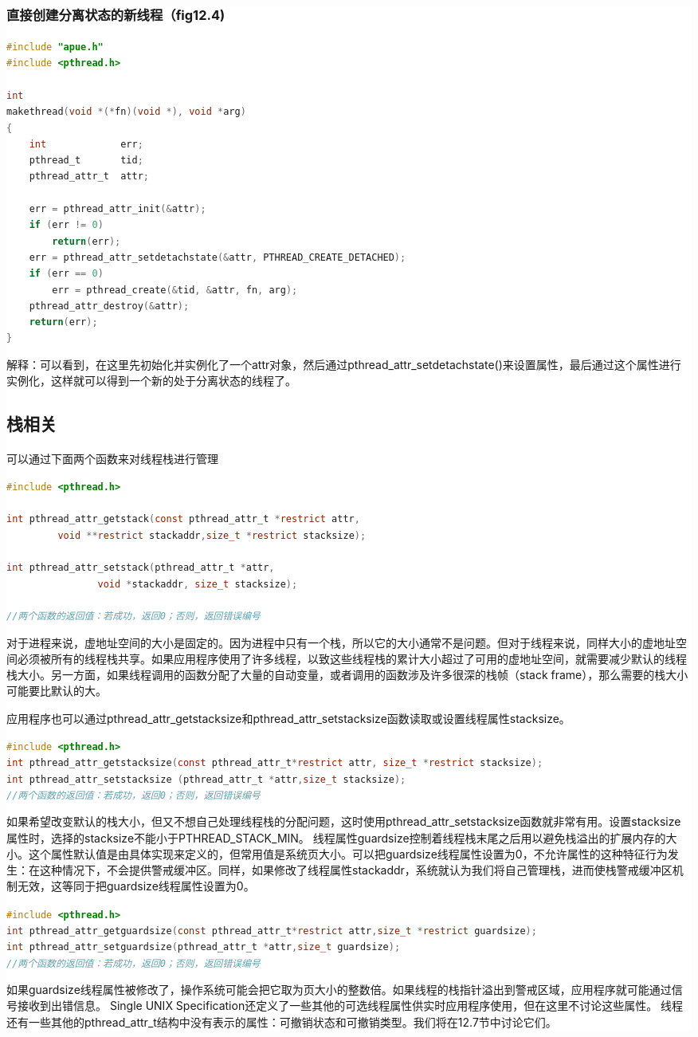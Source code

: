 ### 直接创建分离状态的新线程（fig12.4)
```c
#include "apue.h"
#include <pthread.h>

int
makethread(void *(*fn)(void *), void *arg)
{
	int				err;
	pthread_t		tid;
	pthread_attr_t	attr;

	err = pthread_attr_init(&attr);
	if (err != 0)
		return(err);
	err = pthread_attr_setdetachstate(&attr, PTHREAD_CREATE_DETACHED);
	if (err == 0)
		err = pthread_create(&tid, &attr, fn, arg);
	pthread_attr_destroy(&attr);
	return(err);
}
```
解释：可以看到，在这里先初始化并实例化了一个attr对象，然后通过pthread_attr_setdetachstate()来设置属性，最后通过这个属性进行实例化，这样就可以得到一个新的处于分离状态的线程了。

## 栈相关
可以通过下面两个函数来对线程栈进行管理
```c
#include <pthread.h>

int pthread_attr_getstack(const pthread_attr_t *restrict attr, 
         void **restrict stackaddr,size_t *restrict stacksize);
         
int pthread_attr_setstack(pthread_attr_t *attr,
                void *stackaddr, size_t stacksize);
                
//两个函数的返回值：若成功，返回0；否则，返回错误编号
```

对于进程来说，虚地址空间的大小是固定的。因为进程中只有一个栈，所以它的大小通常不是问题。但对于线程来说，同样大小的虚地址空间必须被所有的线程栈共享。如果应用程序使用了许多线程，以致这些线程栈的累计大小超过了可用的虚地址空间，就需要减少默认的线程栈大小。另一方面，如果线程调用的函数分配了大量的自动变量，或者调用的函数涉及许多很深的栈帧（stack frame），那么需要的栈大小可能要比默认的大。

应用程序也可以通过pthread_attr_getstacksize和pthread_attr_setstacksize函数读取或设置线程属性stacksize。
```c
#include <pthread.h>
int pthread_attr_getstacksize(const pthread_attr_t*restrict attr, size_t *restrict stacksize);
int pthread_attr_setstacksize (pthread_attr_t *attr,size_t stacksize);
//两个函数的返回值：若成功，返回0；否则，返回错误编号
```
如果希望改变默认的栈大小，但又不想自己处理线程栈的分配问题，这时使用pthread_attr_setstacksize函数就非常有用。设置stacksize属性时，选择的stacksize不能小于PTHREAD_STACK_MIN。
线程属性guardsize控制着线程栈末尾之后用以避免栈溢出的扩展内存的大小。这个属性默认值是由具体实现来定义的，但常用值是系统页大小。可以把guardsize线程属性设置为0，不允许属性的这种特征行为发生：在这种情况下，不会提供警戒缓冲区。同样，如果修改了线程属性stackaddr，系统就认为我们将自己管理栈，进而使栈警戒缓冲区机制无效，这等同于把guardsize线程属性设置为0。
```c
#include <pthread.h>
int pthread_attr_getguardsize(const pthread_attr_t*restrict attr,size_t *restrict guardsize);
int pthread_attr_setguardsize(pthread_attr_t *attr,size_t guardsize);
//两个函数的返回值：若成功，返回0；否则，返回错误编号
```
如果guardsize线程属性被修改了，操作系统可能会把它取为页大小的整数倍。如果线程的栈指针溢出到警戒区域，应用程序就可能通过信号接收到出错信息。
Single UNIX Specification还定义了一些其他的可选线程属性供实时应用程序使用，但在这里不讨论这些属性。
线程还有一些其他的pthread_attr_t结构中没有表示的属性：可撤销状态和可撤销类型。我们将在12.7节中讨论它们。
